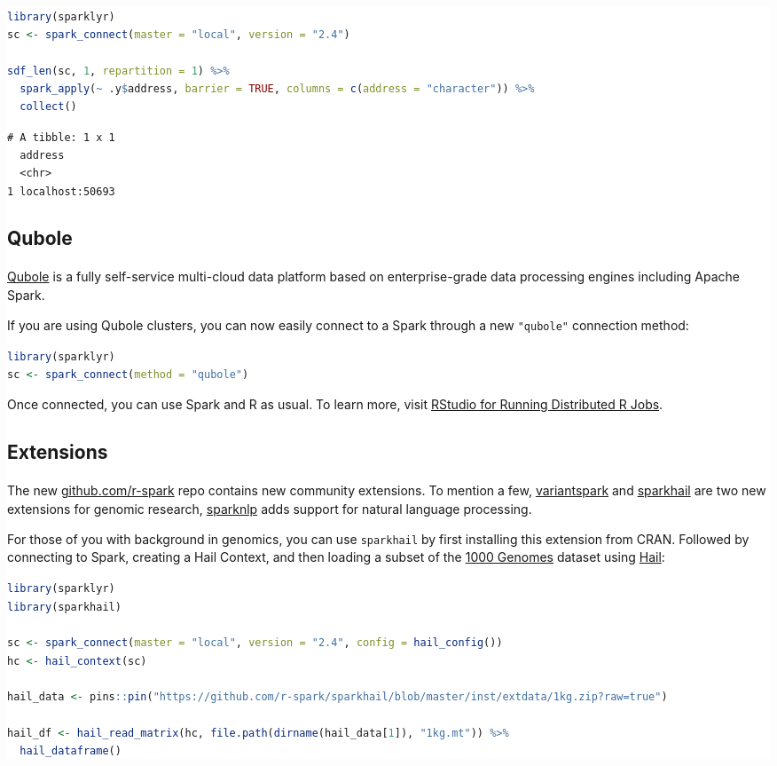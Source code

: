 ```r
library(sparklyr)
sc <- spark_connect(master = "local", version = "2.4")

sdf_len(sc, 1, repartition = 1) %>%
  spark_apply(~ .y$address, barrier = TRUE, columns = c(address = "character")) %>%
  collect()
```
```
# A tibble: 1 x 1
  address        
  <chr>          
1 localhost:50693
```

## Qubole

[Qubole](https://www.qubole.com/product/data-platform/) is a fully self-service multi-cloud data platform based on enterprise-grade data processing engines including Apache Spark.

If you are using Qubole clusters, you can now easily connect to a Spark through a new `"qubole"` connection method:

```r
library(sparklyr)
sc <- spark_connect(method = "qubole")
```

Once connected, you can use Spark and R as usual. To learn more, visit [RStudio for Running Distributed R Jobs](https://docs.qubole.com/en/latest/user-guide/engines/spark/rstudio_spark.html).

## Extensions

The new [github.com/r-spark](https://github.com/r-spark) repo contains new community extensions. To mention a few, [variantspark](https://CRAN.R-project.org/package=variantspark) and [sparkhail](https://CRAN.R-project.org/package=sparkhail ) are two new extensions for genomic research, [sparknlp](https://github.com/r-spark/sparknlp) adds support for natural language processing.

For those of you with background in genomics, you can use `sparkhail` by first installing this extension from CRAN. Followed by connecting to Spark, creating a Hail Context, and then loading a subset of the [1000 Genomes](https://www.internationalgenome.org/data/) dataset using [Hail](https://hail.is/):

```r
library(sparklyr)
library(sparkhail)

sc <- spark_connect(master = "local", version = "2.4", config = hail_config())
hc <- hail_context(sc)

hail_data <- pins::pin("https://github.com/r-spark/sparkhail/blob/master/inst/extdata/1kg.zip?raw=true")

hail_df <- hail_read_matrix(hc, file.path(dirname(hail_data[1]), "1kg.mt")) %>%
  hail_dataframe()
```

